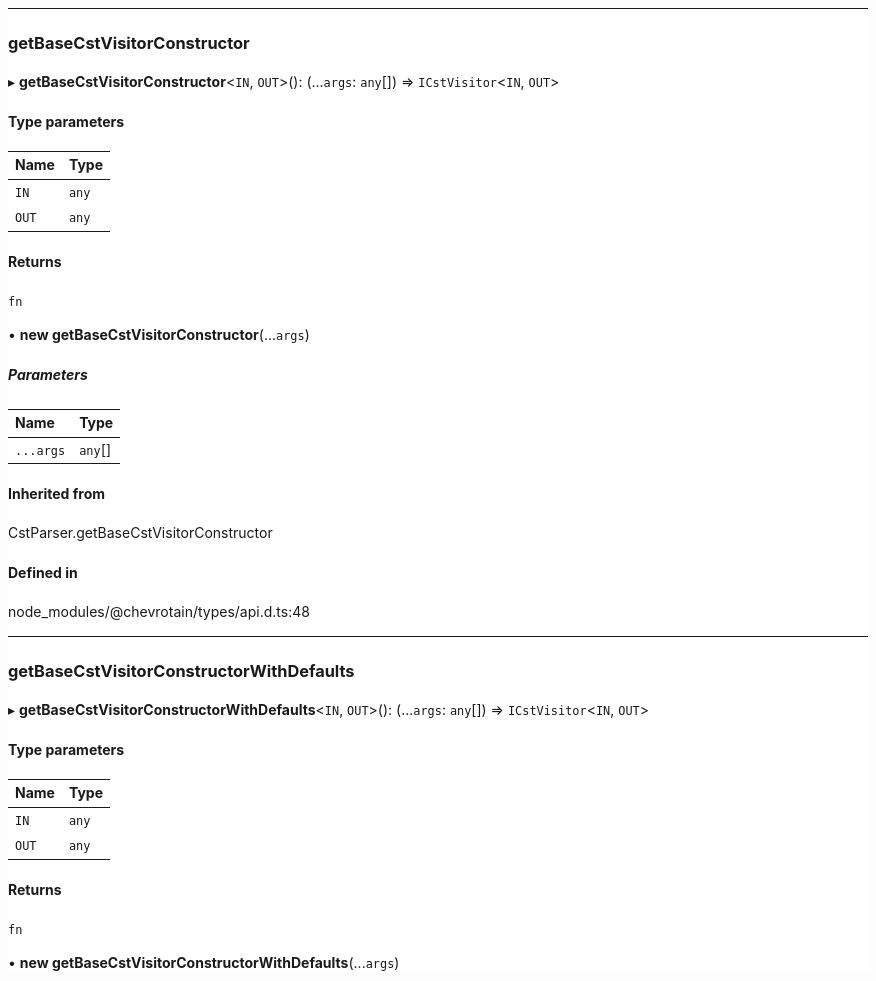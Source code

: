 ___

### getBaseCstVisitorConstructor

▸ **getBaseCstVisitorConstructor**<`IN`, `OUT`\>(): (...`args`: `any`[]) => `ICstVisitor`<`IN`, `OUT`\>

#### Type parameters

| Name | Type |
| :------ | :------ |
| `IN` | `any` |
| `OUT` | `any` |

#### Returns

`fn`

• **new getBaseCstVisitorConstructor**(...`args`)

##### Parameters

| Name | Type |
| :------ | :------ |
| `...args` | `any`[] |

#### Inherited from

CstParser.getBaseCstVisitorConstructor

#### Defined in

node_modules/@chevrotain/types/api.d.ts:48

___

### getBaseCstVisitorConstructorWithDefaults

▸ **getBaseCstVisitorConstructorWithDefaults**<`IN`, `OUT`\>(): (...`args`: `any`[]) => `ICstVisitor`<`IN`, `OUT`\>

#### Type parameters

| Name | Type |
| :------ | :------ |
| `IN` | `any` |
| `OUT` | `any` |

#### Returns

`fn`

• **new getBaseCstVisitorConstructorWithDefaults**(...`args`)
